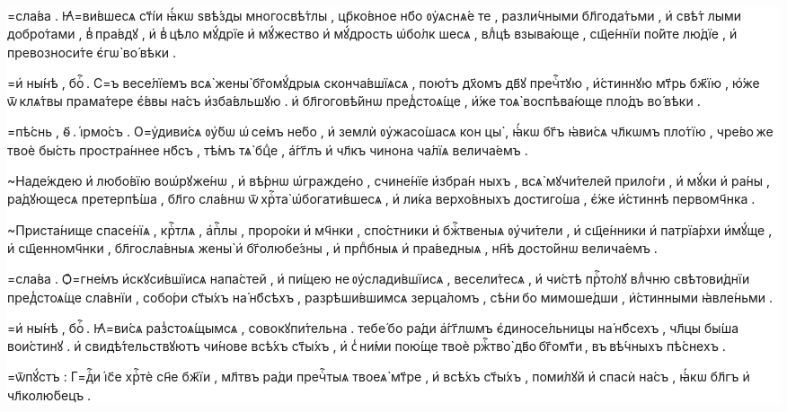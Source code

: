 =сла́ва . Ꙗ҆=ви́вшесѧ ст҃і́и ꙗ҆́кѡ ѕвѣ́зды многосвѣ́тлы , цр҃ко́вное нб҃о ᲂу҆ѧснѧ́е те , разли́чными бл҃года́тьми , и҆ свѣ́т лыми добро́тами , в̾ пра́вдꙋ , и҆ в̾ цѣло мꙋ́дрїе и҆ мꙋ́жество и҆ мꙋ́дрость ѡ҆бо́лк шесѧ , влⷣцѣ взыва́юще , сщ҃е́ннїи по́йте лю́дїе , и҆ превозноси́те є҆гѡ̀ во́ вѣки .

=и҆ ны́нѣ , боⷢ҇ . С=ъ весе́лїемъ всѧ̀ жены̀ бг҃омꙋ́дрыѧ сконча́вшїѧсѧ , пою́тъ дх҃омъ дв҃ꙋ пречⷭ҇тꙋю , и҆́стиннꙋю мт҃рь бж҃їю , ю҆́же ѿ клѧ́твы прама́тере є҆́ввы на́съ и҆зба́вльшꙋю . и҆ бл҃гоговѣ́йнѡ пред̾стоѧ́ще , и҆́же тоѧ̀ воспѣва́юще пло́дъ во́ вѣки .

=пѣ́снь , ѳ҃ . і҆рмо́съ . О=у҆диви́сѧ ᲂу҆́бѡ ѡ҆ се́мъ не́бо , и҆ землѝ ᲂу҆жасо́шасѧ кон цы̀ , ꙗ҆́кѡ бг҃ъ ꙗ҆ви́сѧ чл҃кѡмъ пло́тїю , чре́во же твоѐ бы́сть простра́ннее нб҃съ , тѣ́мъ тѧ̀ бцⷣе , а҆́гг҃лъ и҆ чл҃къ чинона ча́лїѧ велича́емъ .

~Наде́ждею и҆ любо́вїю воѡ҆рꙋже́нѡ , и҆ вѣ́рнѡ ѡ҆гражде́но , счине́нїе и҆збра́н ныхъ , всѧ̀ мꙋчи́телей прило́ги , и҆ мꙋ́ки и҆ ра́ны , ра́дꙋющесѧ претерпѣ́ша , бл҃го сла́внѡ ѿ хрⷭ҇та̀ ѡ҆богати́вшесѧ , и҆ ли́ка верхо́вныхъ достиго́ша , є҆́же и҆́стиннѣ первомч҃нка .

~Приста́нище спасе́нїѧ , крⷭ҇тлѧ , а҆пⷭ҇лы , проро́ки и҆ мч҃нки , спо́стники и҆ бжⷭ҇твеныѧ ᲂу҆чи́тели , и҆ сщ҃е́нники и҆ патрїа́рхи и҆мꙋ́ще , и҆ сщ҃енномч҃нки , бл҃госла́вныѧ жены̀ и҆ бг҃олюбе́зны , и҆ прпⷣбныѧ и҆ пра́ведныѧ , нн҃ѣ досто́йнѡ велича́емъ .

=сла́ва . Ѻ҆=гне́мъ и҆скꙋси́вшїисѧ напа́стей , и҆ пи́щею не ᲂу҆слади́вшїисѧ , весели́тесѧ , и҆ чи́стѣ прⷭ҇то́лꙋ влⷣчню свѣтови́днїи пред̾стоѧ́ще сла́внїи , собо́ри ст҃ы́хъ на́ нб҃сѣхъ , разрѣши́вшимсѧ зерца́ломъ , сѣ́ни бо мимоше́дши , и҆́стинными ꙗ҆вле́ньми .

=и҆ ны́нѣ , боⷢ҇ . Ꙗ҆=ви́сѧ раз̾стоѧ́щымсѧ , совокꙋпи́тельна . тебе́ бо ра́ди а҆́гг҃лѡмъ є҆диносе́льницы на́ нб҃сехъ , чл҃цы бы́ша вои́стинꙋ . и҆ свидѣ́тельствꙋютъ чи́нове всѣ́хъ ст҃ы́хъ , и҆ с̾ ни́ми пою́ще твоѐ ржⷭ҇тво̀ дв҃о бг҃омт҃и , въ вѣ́чныхъ пѣ́снехъ .

=ѿпꙋ́стъ : Г=дⷭ҇и і҆с҃е хрⷭ҇тѐ сн҃е бж҃їи , мл҃твъ ра́ди пречⷭ҇тыѧ твоеѧ̀ мт҃ре , и҆ всѣ́хъ ст҃ы́хъ , поми́лꙋй и҆ спасѝ на́съ , ꙗ҆́кѡ бл҃гъ и҆ чл҃колю́бецъ .

